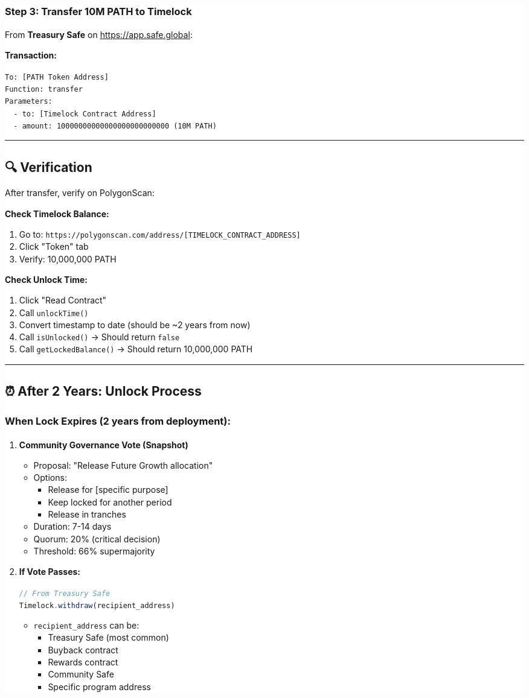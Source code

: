 
### Step 3: Transfer 10M PATH to Timelock

From **Treasury Safe** on https://app.safe.global:

**Transaction:**
```
To: [PATH Token Address]
Function: transfer
Parameters:
  - to: [Timelock Contract Address]
  - amount: 10000000000000000000000000 (10M PATH)
```

---

## 🔍 Verification

After transfer, verify on PolygonScan:

**Check Timelock Balance:**
1. Go to: `https://polygonscan.com/address/[TIMELOCK_CONTRACT_ADDRESS]`
2. Click "Token" tab
3. Verify: 10,000,000 PATH

**Check Unlock Time:**
1. Click "Read Contract"
2. Call `unlockTime()`
3. Convert timestamp to date (should be ~2 years from now)
4. Call `isUnlocked()` → Should return `false`
5. Call `getLockedBalance()` → Should return 10,000,000 PATH

---

## ⏰ After 2 Years: Unlock Process

### When Lock Expires (2 years from deployment):

1. **Community Governance Vote (Snapshot)**
   - Proposal: "Release Future Growth allocation"
   - Options:
     - Release for [specific purpose]
     - Keep locked for another period
     - Release in tranches
   - Duration: 7-14 days
   - Quorum: 20% (critical decision)
   - Threshold: 66% supermajority

2. **If Vote Passes:**
   ```javascript
   // From Treasury Safe
   Timelock.withdraw(recipient_address)
   ```
   - `recipient_address` can be:
     - Treasury Safe (most common)
     - Buyback contract
     - Rewards contract
     - Community Safe
     - Specific program address
